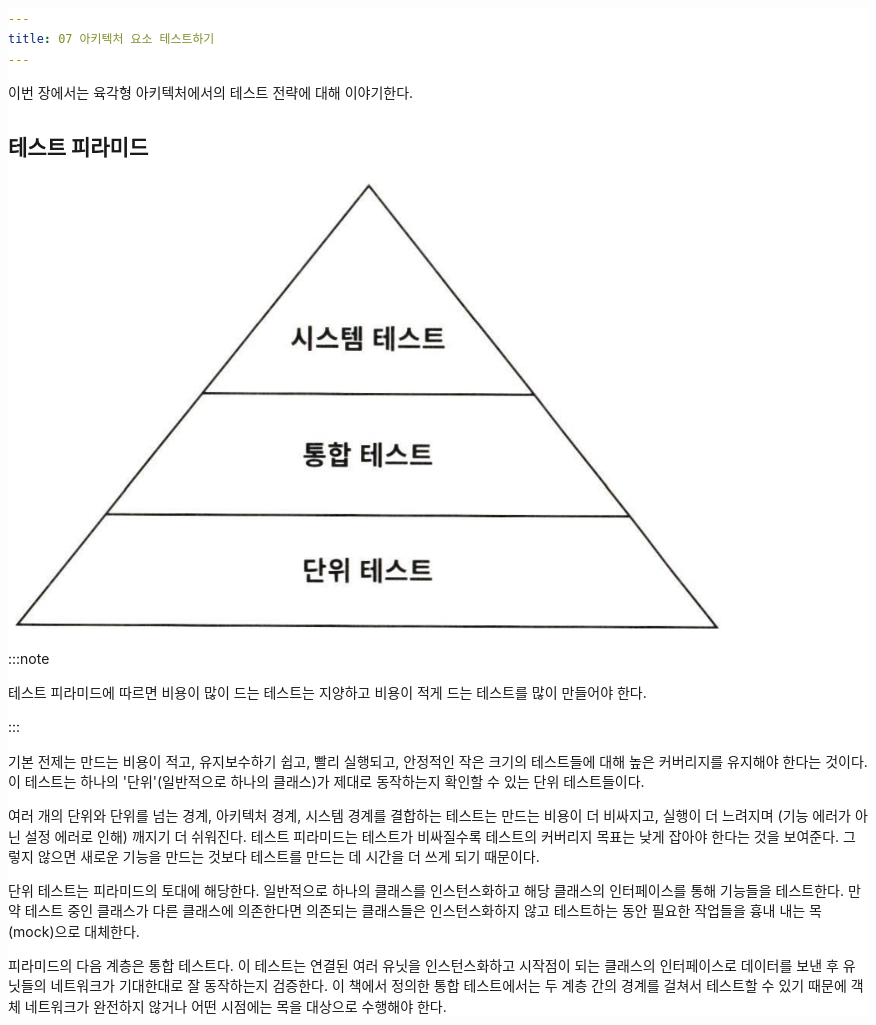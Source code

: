 ```yaml
---
title: 07 아키텍처 요소 테스트하기
---
```


이번 장에서는 육각형 아키텍처에서의 테스트 전략에 대해 이야기한다.

## 테스트 피라미드

![img](./images/7.1.jpeg)

:::note

테스트 피라미드에 따르면 비용이 많이 드는 테스트는 지양하고 비용이 적게 드는 테스트를 많이 만들어야 한다.

:::

기본 전제는 만드는 비용이 적고, 유지보수하기 쉽고, 빨리 실행되고, 안정적인 작은 크기의 테스트들에 대해 높은 커버리지를 유지해야 한다는 것이다. 이 테스트는 하나의 '단위'(일반적으로 하나의 클래스)가 제대로 동작하는지 확인할 수 있는 단위 테스트들이다.

여러 개의 단위와 단위를 넘는 경계, 아키텍처 경계, 시스템 경계를 결합하는 테스트는 만드는 비용이 더 비싸지고, 실행이 더 느려지며 (기능 에러가 아닌 설정 에러로 인해) 깨지기 더 쉬워진다. 테스트 피라미드는 테스트가 비싸질수록 테스트의 커버리지 목표는 낮게 잡아야 한다는 것을 보여준다. 그렇지 않으면 새로운 기능을 만드는 것보다 테스트를 만드는 데 시간을 더 쓰게 되기 때문이다.

단위 테스트는 피라미드의 토대에 해당한다. 일반적으로 하나의 클래스를 인스턴스화하고 해당 클래스의 인터페이스를 통해 기능들을 테스트한다. 만약 테스트 중인 클래스가 다른 클래스에 의존한다면 의존되는 클래스들은 인스턴스화하지 않고 테스트하는 동안 필요한 작업들을 흉내 내는 목(mock)으로 대체한다.

피라미드의 다음 계층은 통합 테스트다. 이 테스트는 연결된 여러 유닛을 인스턴스화하고 시작점이 되는 클래스의 인터페이스로 데이터를 보낸 후 유닛들의 네트워크가 기대한대로 잘 동작하는지 검증한다. 이 책에서 정의한 통합 테스트에서는 두 계층 간의 경계를 걸쳐서 테스트할 수 있기 때문에 객체 네트워크가 완전하지 않거나 어떤 시점에는 목을 대상으로 수행해야 한다.
